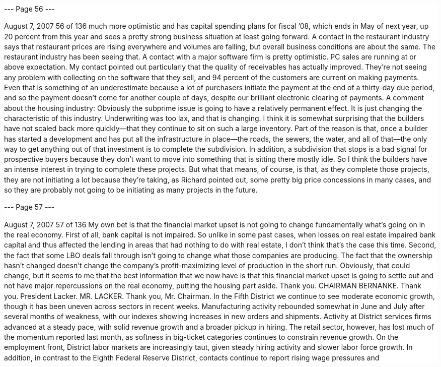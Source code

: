 --- Page 56 ---

August 7, 2007 56 of 136
much more optimistic and has capital spending plans for fiscal ’08, which ends in May of next year,
up 20 percent from this year and sees a pretty strong business situation at least going forward.
A contact in the restaurant industry says that restaurant prices are rising everywhere and
volumes are falling, but overall business conditions are about the same. The restaurant industry has
been seeing that. A contact with a major software firm is pretty optimistic. PC sales are running at
or above expectation. My contact pointed out particularly that the quality of receivables has
actually improved. They’re not seeing any problem with collecting on the software that they sell,
and 94 percent of the customers are current on making payments. Even that is something of an
underestimate because a lot of purchasers initiate the payment at the end of a thirty-day due period,
and so the payment doesn’t come for another couple of days, despite our brilliant electronic clearing
of payments.
A comment about the housing industry: Obviously the subprime issue is going to have a
relatively permanent effect. It is just changing the characteristic of this industry. Underwriting was
too lax, and that is changing. I think it is somewhat surprising that the builders have not scaled back
more quickly—that they continue to sit on such a large inventory. Part of the reason is that, once a
builder has started a development and has put all the infrastructure in place—the roads, the sewers,
the water, and all of that—the only way to get anything out of that investment is to complete the
subdivision. In addition, a subdivision that stops is a bad signal for prospective buyers because they
don’t want to move into something that is sitting there mostly idle. So I think the builders have an
intense interest in trying to complete these projects. But what that means, of course, is that, as they
complete those projects, they are not initiating a lot because they’re taking, as Richard pointed out,
some pretty big price concessions in many cases, and so they are probably not going to be initiating
as many projects in the future.

--- Page 57 ---

August 7, 2007 57 of 136
My own bet is that the financial market upset is not going to change fundamentally what’s
going on in the real economy. First of all, bank capital is not impaired. So unlike in some past
cases, when losses on real estate impaired bank capital and thus affected the lending in areas that
had nothing to do with real estate, I don’t think that’s the case this time. Second, the fact that some
LBO deals fall through isn’t going to change what those companies are producing. The fact that the
ownership hasn’t changed doesn’t change the company’s profit-maximizing level of production in
the short run. Obviously, that could change, but it seems to me that the best information that we
now have is that this financial market upset is going to settle out and not have major repercussions
on the real economy, putting the housing part aside. Thank you.
CHAIRMAN BERNANKE. Thank you. President Lacker.
MR. LACKER. Thank you, Mr. Chairman. In the Fifth District we continue to see
moderate economic growth, though it has been uneven across sectors in recent weeks.
Manufacturing activity rebounded somewhat in June and July after several months of weakness,
with our indexes showing increases in new orders and shipments. Activity at District services firms
advanced at a steady pace, with solid revenue growth and a broader pickup in hiring. The retail
sector, however, has lost much of the momentum reported last month, as softness in big-ticket
categories continues to constrain revenue growth. On the employment front, District labor markets
are increasingly taut, given steady hiring activity and slower labor force growth. In addition, in
contrast to the Eighth Federal Reserve District, contacts continue to report rising wage pressures and